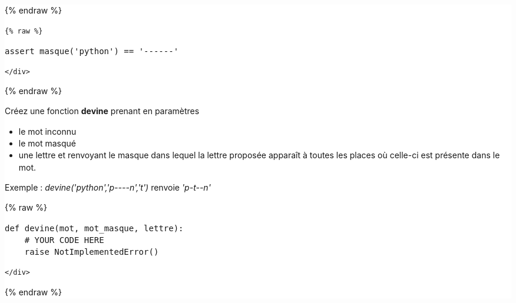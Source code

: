 </div>
    {% endraw %}

    {% raw %}
    
<div class="cell border-box-sizing code_cell rendered">
<div class="input">

<div class="inner_cell">
    <div class="input_area">
<div class=" highlight hl-ipython3"><pre><span></span><span class="k">assert</span> <span class="n">masque</span><span class="p">(</span><span class="s1">&#39;python&#39;</span><span class="p">)</span> <span class="o">==</span> <span class="s1">&#39;------&#39;</span>
</pre></div>

    </div>
</div>
</div>

</div>
    {% endraw %}

<div class="cell border-box-sizing text_cell rendered"><div class="inner_cell">
<div class="text_cell_render border-box-sizing rendered_html">
<p>Créez une fonction <strong>devine</strong> prenant en paramètres</p>
<ul>
<li>le mot inconnu</li>
<li>le mot masqué</li>
<li>une lettre
et renvoyant le masque dans lequel la lettre proposée apparaît à toutes les places où celle-ci est présente dans le mot.</li>
</ul>
<p>Exemple : <em>devine('python','p----n','t')</em> renvoie <em>'p-t--n'</em></p>

</div>
</div>
</div>
    {% raw %}
    
<div class="cell border-box-sizing code_cell rendered">
<div class="input">

<div class="inner_cell">
    <div class="input_area">
<div class=" highlight hl-ipython3"><pre><span></span><span class="k">def</span> <span class="nf">devine</span><span class="p">(</span><span class="n">mot</span><span class="p">,</span> <span class="n">mot_masque</span><span class="p">,</span> <span class="n">lettre</span><span class="p">):</span>
    <span class="c1"># YOUR CODE HERE</span>
    <span class="k">raise</span> <span class="ne">NotImplementedError</span><span class="p">()</span>
</pre></div>

    </div>
</div>
</div>

</div>
    {% endraw %}
